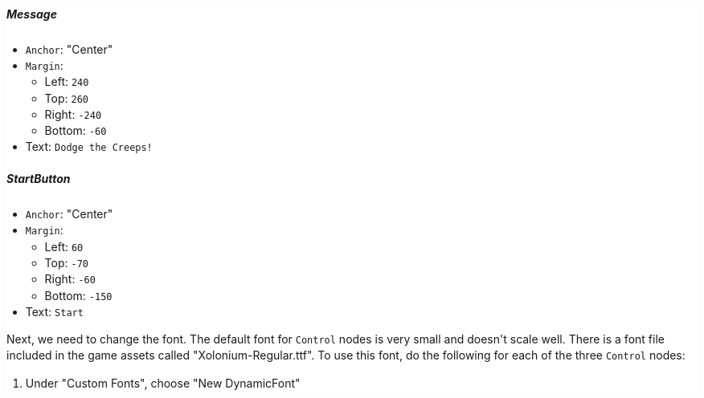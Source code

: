 ##### Message
*   `Anchor`: "Center"
*   `Margin`:
    -   Left: `240`
    -   Top: `260`
    -   Right: `-240`
    -   Bottom: `-60`
*   Text: `Dodge the Creeps!`

##### StartButton
*   `Anchor`: "Center"
*   `Margin`:
    -   Left: `60`
    -   Top: `-70`
    -   Right: `-60`
    -   Bottom: `-150`
*   Text: `Start`

Next, we need to change the font. The default font for `Control` nodes is very small and doesn't scale well. There is a font file included in the game assets called "Xolonium-Regular.ttf". To use this font, do the following for each of the three `Control` nodes:

1.  Under "Custom Fonts", choose "New DynamicFont"